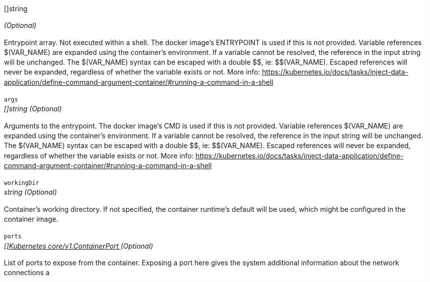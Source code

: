 []string
</em>
</td>
<td>
<em>(Optional)</em>
<p>Entrypoint array. Not executed within a shell.
The docker image&rsquo;s ENTRYPOINT is used if this is not provided.
Variable references $(VAR_NAME) are expanded using the container&rsquo;s environment. If a variable
cannot be resolved, the reference in the input string will be unchanged. The $(VAR_NAME) syntax
can be escaped with a double $$, ie: $$(VAR_NAME). Escaped references will never be expanded,
regardless of whether the variable exists or not.
More info: <a href="https://kubernetes.io/docs/tasks/inject-data-application/define-command-argument-container/#running-a-command-in-a-shell">https://kubernetes.io/docs/tasks/inject-data-application/define-command-argument-container/#running-a-command-in-a-shell</a></p>
</td>
</tr>
<tr>
<td>
<code>args</code></br>
<em>
[]string
</em>
</td>
<td>
<em>(Optional)</em>
<p>Arguments to the entrypoint.
The docker image&rsquo;s CMD is used if this is not provided.
Variable references $(VAR_NAME) are expanded using the container&rsquo;s environment. If a variable
cannot be resolved, the reference in the input string will be unchanged. The $(VAR_NAME) syntax
can be escaped with a double $$, ie: $$(VAR_NAME). Escaped references will never be expanded,
regardless of whether the variable exists or not.
More info: <a href="https://kubernetes.io/docs/tasks/inject-data-application/define-command-argument-container/#running-a-command-in-a-shell">https://kubernetes.io/docs/tasks/inject-data-application/define-command-argument-container/#running-a-command-in-a-shell</a></p>
</td>
</tr>
<tr>
<td>
<code>workingDir</code></br>
<em>
string
</em>
</td>
<td>
<em>(Optional)</em>
<p>Container&rsquo;s working directory.
If not specified, the container runtime&rsquo;s default will be used, which
might be configured in the container image.</p>
</td>
</tr>
<tr>
<td>
<code>ports</code></br>
<em>
<a href="https://kubernetes.io/docs/reference/generated/kubernetes-api/v1.12/#containerport-v1-core">
[]Kubernetes core/v1.ContainerPort
</a>
</em>
</td>
<td>
<em>(Optional)</em>
<p>List of ports to expose from the container. Exposing a port here gives
the system additional information about the network connections a